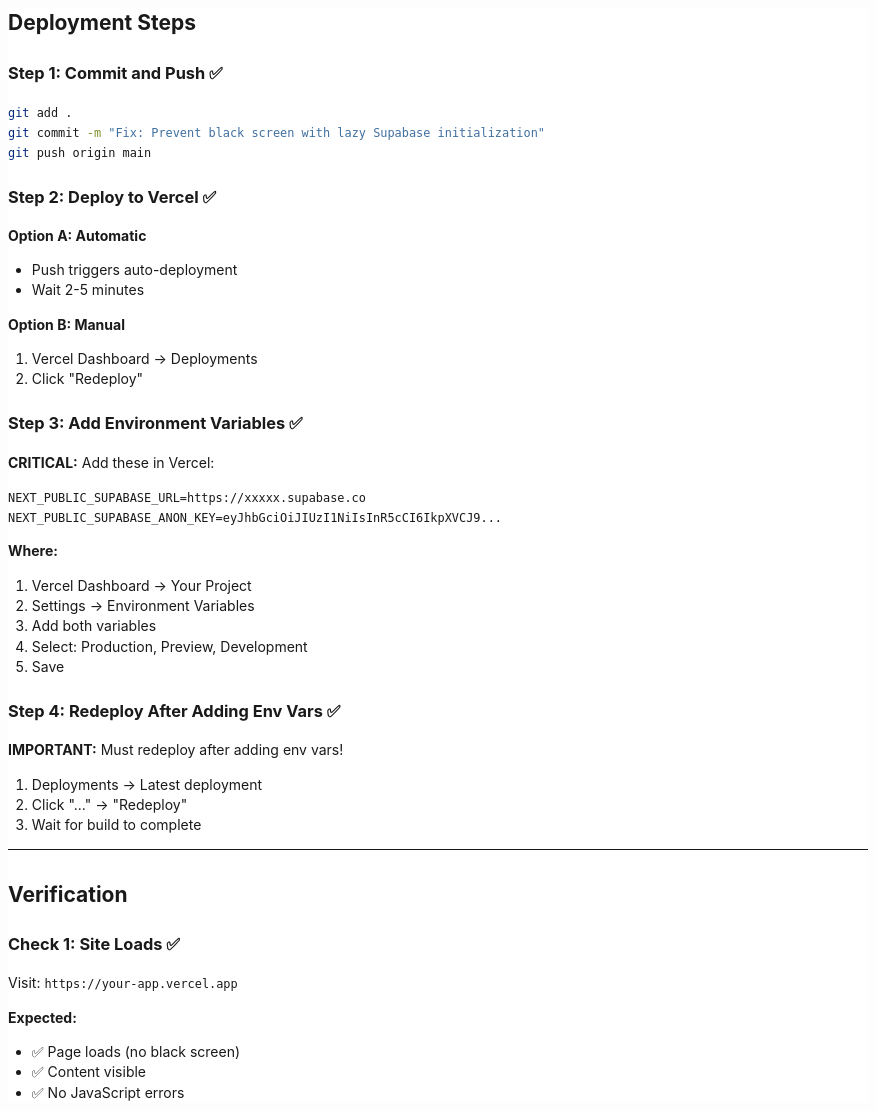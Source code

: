 ## Deployment Steps

### Step 1: Commit and Push ✅
```bash
git add .
git commit -m "Fix: Prevent black screen with lazy Supabase initialization"
git push origin main
```

### Step 2: Deploy to Vercel ✅

**Option A: Automatic**
- Push triggers auto-deployment
- Wait 2-5 minutes

**Option B: Manual**
1. Vercel Dashboard → Deployments
2. Click "Redeploy"

### Step 3: Add Environment Variables ✅

**CRITICAL:** Add these in Vercel:

```env
NEXT_PUBLIC_SUPABASE_URL=https://xxxxx.supabase.co
NEXT_PUBLIC_SUPABASE_ANON_KEY=eyJhbGciOiJIUzI1NiIsInR5cCI6IkpXVCJ9...
```

**Where:**
1. Vercel Dashboard → Your Project
2. Settings → Environment Variables
3. Add both variables
4. Select: Production, Preview, Development
5. Save

### Step 4: Redeploy After Adding Env Vars ✅

**IMPORTANT:** Must redeploy after adding env vars!

1. Deployments → Latest deployment
2. Click "..." → "Redeploy"
3. Wait for build to complete

---

## Verification

### Check 1: Site Loads ✅

Visit: `https://your-app.vercel.app`

**Expected:**
- ✅ Page loads (no black screen)
- ✅ Content visible
- ✅ No JavaScript errors
